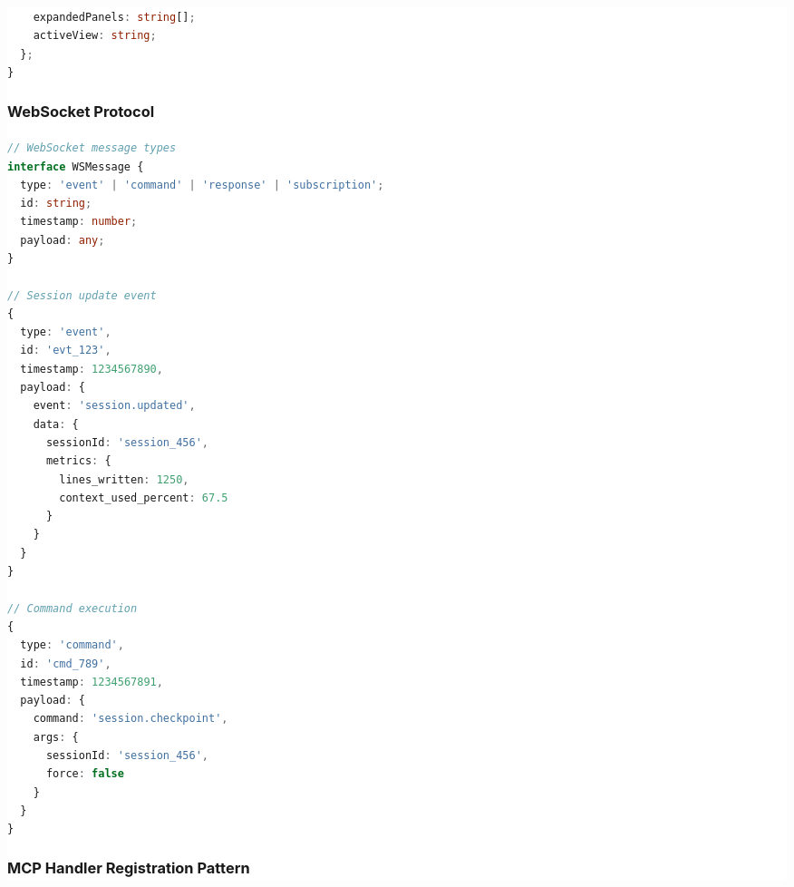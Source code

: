 ```typescript
    expandedPanels: string[];
    activeView: string;
  };
}
```

### WebSocket Protocol

```typescript
// WebSocket message types
interface WSMessage {
  type: 'event' | 'command' | 'response' | 'subscription';
  id: string;
  timestamp: number;
  payload: any;
}

// Session update event
{
  type: 'event',
  id: 'evt_123',
  timestamp: 1234567890,
  payload: {
    event: 'session.updated',
    data: {
      sessionId: 'session_456',
      metrics: {
        lines_written: 1250,
        context_used_percent: 67.5
      }
    }
  }
}

// Command execution
{
  type: 'command',
  id: 'cmd_789',
  timestamp: 1234567891,
  payload: {
    command: 'session.checkpoint',
    args: {
      sessionId: 'session_456',
      force: false
    }
  }
}
```

### MCP Handler Registration Pattern
